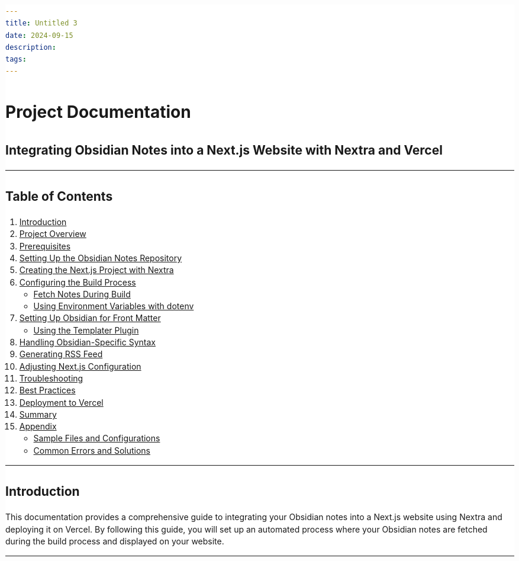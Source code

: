 ```yaml
---
title: Untitled 3
date: 2024-09-15
description: 
tags:
---
```



# **Project Documentation**

## **Integrating Obsidian Notes into a Next.js Website with Nextra and Vercel**

---

## **Table of Contents**

1. [Introduction](#introduction)
2. [Project Overview](#project-overview)
3. [Prerequisites](#prerequisites)
4. [Setting Up the Obsidian Notes Repository](#setting-up-the-obsidian-notes-repository)
5. [Creating the Next.js Project with Nextra](#creating-the-nextjs-project-with-nextra)
6. [Configuring the Build Process](#configuring-the-build-process)
    - [Fetch Notes During Build](#fetch-notes-during-build)
    - [Using Environment Variables with dotenv](#using-environment-variables-with-dotenv)
7. [Setting Up Obsidian for Front Matter](#setting-up-obsidian-for-front-matter)
    - [Using the Templater Plugin](#using-the-templater-plugin)
8. [Handling Obsidian-Specific Syntax](#handling-obsidian-specific-syntax)
9. [Generating RSS Feed](#generating-rss-feed)
10. [Adjusting Next.js Configuration](#adjusting-nextjs-configuration)
11. [Troubleshooting](#troubleshooting)
12. [Best Practices](#best-practices)
13. [Deployment to Vercel](#deployment-to-vercel)
14. [Summary](#summary)
15. [Appendix](#appendix)
    - [Sample Files and Configurations](#sample-files-and-configurations)
    - [Common Errors and Solutions](#common-errors-and-solutions)

---

## **Introduction**

This documentation provides a comprehensive guide to integrating your Obsidian notes into a Next.js website using Nextra and deploying it on Vercel. By following this guide, you will set up an automated process where your Obsidian notes are fetched during the build process and displayed on your website.

---
